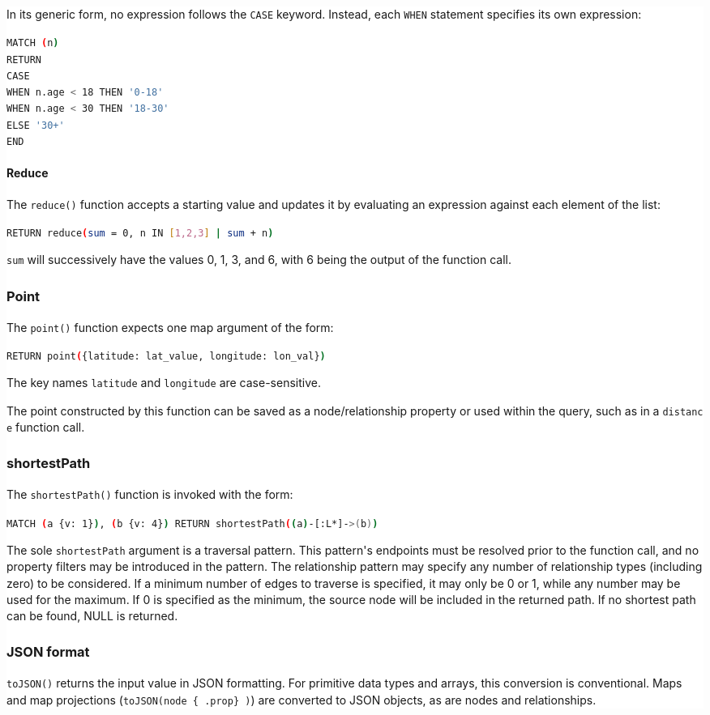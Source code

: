 In its generic form, no expression follows the `CASE` keyword. Instead, each `WHEN` statement specifies its own expression:

```sh
MATCH (n)
RETURN
CASE
WHEN n.age < 18 THEN '0-18'
WHEN n.age < 30 THEN '18-30'
ELSE '30+'
END
```

#### Reduce

The `reduce()` function accepts a starting value and updates it by evaluating an expression against each element of the list:

```sh
RETURN reduce(sum = 0, n IN [1,2,3] | sum + n)
```

`sum` will successively have the values 0, 1, 3, and 6, with 6 being the output of the function call.

### Point

The `point()` function expects one map argument of the form:

```sh
RETURN point({latitude: lat_value, longitude: lon_val})
```

The key names `latitude` and `longitude` are case-sensitive.

The point constructed by this function can be saved as a node/relationship property or used within the query, such as in a `distance` function call.

### shortestPath

The `shortestPath()` function is invoked with the form:

```sh
MATCH (a {v: 1}), (b {v: 4}) RETURN shortestPath((a)-[:L*]->(b))
```

The sole `shortestPath` argument is a traversal pattern. This pattern's endpoints must be resolved prior to the function call, and no property filters may be introduced in the pattern. The relationship pattern may specify any number of relationship types (including zero) to be considered. If a minimum number of edges to traverse is specified, it may only be 0 or 1, while any number may be used for the maximum. If 0 is specified as the minimum, the source node will be included in the returned path. If no shortest path can be found, NULL is returned.

### JSON format

`toJSON()` returns the input value in JSON formatting. For primitive data types and arrays, this conversion is conventional. Maps and map projections (`toJSON(node { .prop} )`) are converted to JSON objects, as are nodes and relationships.
